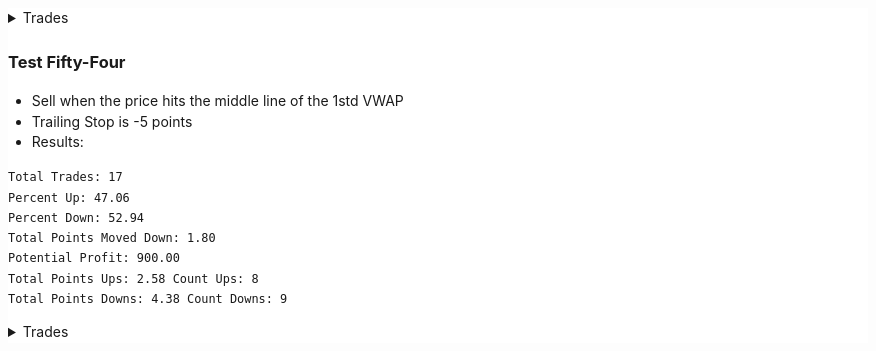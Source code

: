 <details><summary>Trades</summary></details>

### Test Fifty-Four
* Sell when the price hits the middle line of the 1std VWAP
* Trailing Stop is -5 points
* Results:
```
Total Trades: 17
Percent Up: 47.06
Percent Down: 52.94
Total Points Moved Down: 1.80
Potential Profit: 900.00
Total Points Ups: 2.58 Count Ups: 8
Total Points Downs: 4.38 Count Downs: 9
```

<details><summary>Trades</summary>

<code>In: 2022-03-25 10:52:00		Out: 2022-03-25 11:21:55		Total Position Time: 29:55		Total Move Down: -0.75		Total to Date: -0.75</code> <br />
<code>In: 2022-03-28 11:12:00		Out: 2022-03-28 11:41:55		Total Position Time: 29:55		Total Move Down: -0.45		Total to Date: -1.20</code> <br />
<code>In: 2022-04-18 10:13:00		Out: 2022-04-18 10:13:10		Total Position Time: 00:10		Total Move Down: -0.01		Total to Date: -1.21</code> <br />
